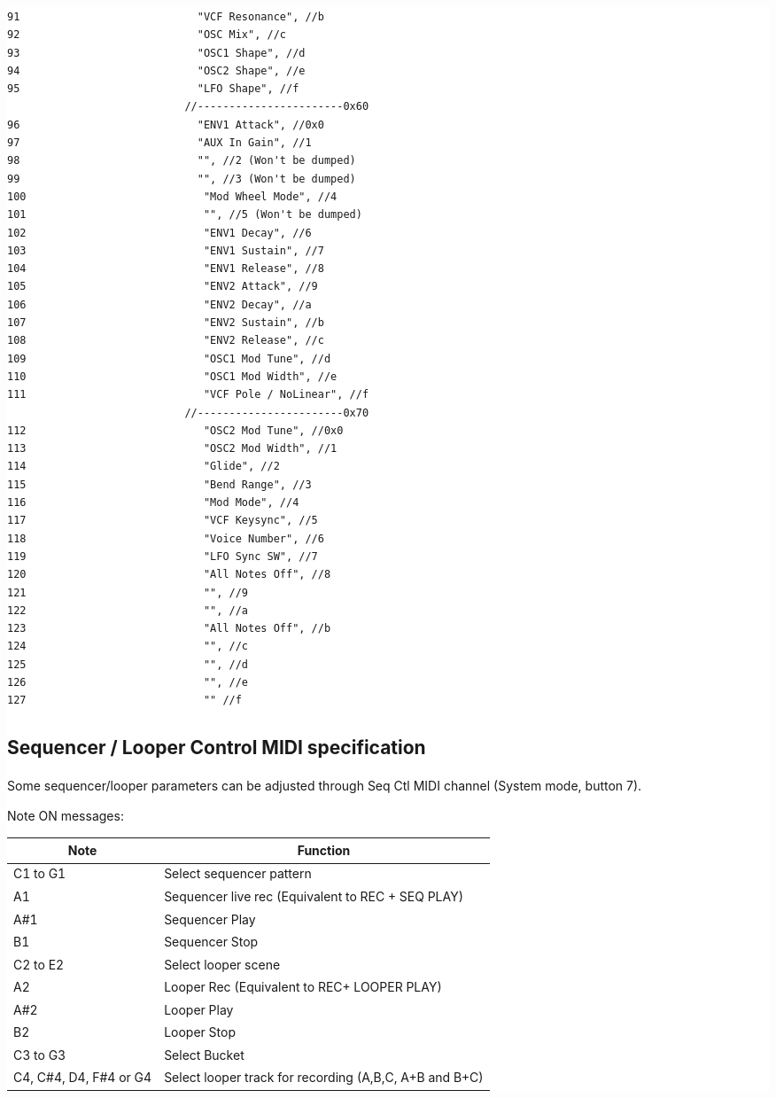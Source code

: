 ```
91                            "VCF Resonance", //b
92                            "OSC Mix", //c
93                            "OSC1 Shape", //d
94                            "OSC2 Shape", //e
95                            "LFO Shape", //f
                            //-----------------------0x60
96                            "ENV1 Attack", //0x0
97                            "AUX In Gain", //1
98                            "", //2 (Won't be dumped)
99                            "", //3 (Won't be dumped)
100                            "Mod Wheel Mode", //4
101                            "", //5 (Won't be dumped)
102                            "ENV1 Decay", //6
103                            "ENV1 Sustain", //7
104                            "ENV1 Release", //8
105                            "ENV2 Attack", //9
106                            "ENV2 Decay", //a
107                            "ENV2 Sustain", //b
108                            "ENV2 Release", //c
109                            "OSC1 Mod Tune", //d
110                            "OSC1 Mod Width", //e
111                            "VCF Pole / NoLinear", //f
                            //-----------------------0x70
112                            "OSC2 Mod Tune", //0x0
113                            "OSC2 Mod Width", //1
114                            "Glide", //2
115                            "Bend Range", //3
116                            "Mod Mode", //4
117                            "VCF Keysync", //5
118                            "Voice Number", //6
119                            "LFO Sync SW", //7
120                            "All Notes Off", //8
121                            "", //9
122                            "", //a
123                            "All Notes Off", //b
124                            "", //c
125                            "", //d
126                            "", //e
127                            "" //f
```

## Sequencer / Looper Control MIDI specification

Some sequencer/looper parameters can be adjusted through Seq Ctl MIDI channel (System mode, button 7).

Note ON messages:

Note | Function
-----|------
C1 to G1 | Select sequencer pattern
A1 | Sequencer live rec (Equivalent to REC + SEQ PLAY)
A#1 | Sequencer Play
B1 | Sequencer Stop
C2 to E2 | Select looper scene
A2 | Looper Rec (Equivalent to REC+ LOOPER PLAY)
A#2 | Looper Play
B2 | Looper Stop
C3 to G3 | Select Bucket
C4, C#4, D4, F#4 or G4 | Select looper track for recording (A,B,C, A+B and B+C)
